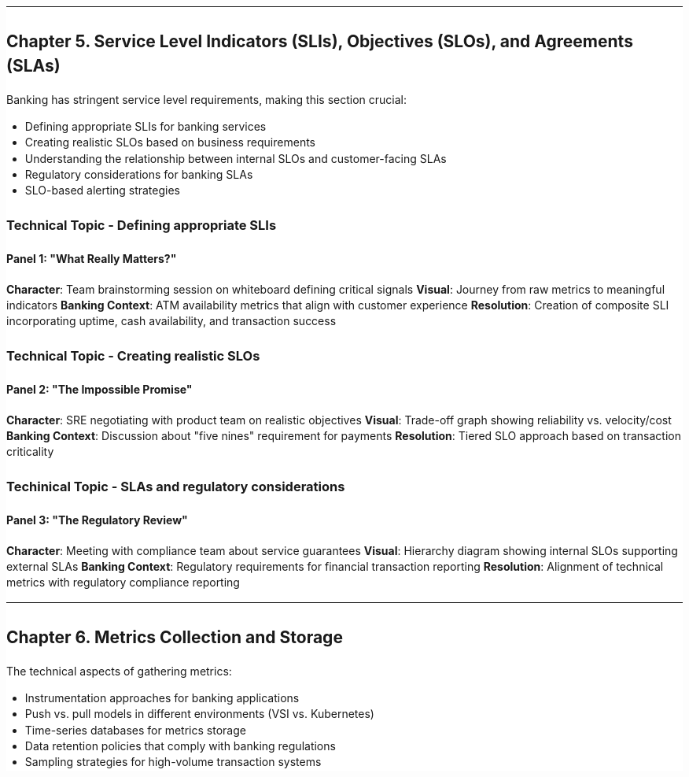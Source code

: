 
---

## Chapter 5. Service Level Indicators (SLIs), Objectives (SLOs), and Agreements (SLAs)

Banking has stringent service level requirements, making this section crucial:

- Defining appropriate SLIs for banking services
- Creating realistic SLOs based on business requirements
- Understanding the relationship between internal SLOs and customer-facing SLAs
- Regulatory considerations for banking SLAs
- SLO-based alerting strategies

### Technical Topic - Defining appropriate SLIs

#### Panel 1: "What Really Matters?" 

**Character**: Team brainstorming session on whiteboard defining critical signals 
**Visual**: Journey from raw metrics to meaningful indicators 
**Banking Context**: ATM availability metrics that align with customer experience 
**Resolution**: Creation of composite SLI incorporating uptime, cash availability, and transaction success

### Technical Topic - Creating realistic SLOs

#### Panel 2: "The Impossible Promise" 

**Character**: SRE negotiating with product team on realistic objectives 
**Visual**: Trade-off graph showing reliability vs. velocity/cost 
**Banking Context**: Discussion about "five nines" requirement for payments 
**Resolution**: Tiered SLO approach based on transaction criticality

### Techinical Topic - SLAs and regulatory considerations

#### Panel 3: "The Regulatory Review" 

**Character**: Meeting with compliance team about service guarantees 
**Visual**: Hierarchy diagram showing internal SLOs supporting external SLAs 
**Banking Context**: Regulatory requirements for financial transaction reporting 
**Resolution**: Alignment of technical metrics with regulatory compliance reporting

---

## Chapter 6. Metrics Collection and Storage

The technical aspects of gathering metrics:

- Instrumentation approaches for banking applications
- Push vs. pull models in different environments (VSI vs. Kubernetes)
- Time-series databases for metrics storage
- Data retention policies that comply with banking regulations
- Sampling strategies for high-volume transaction systems
